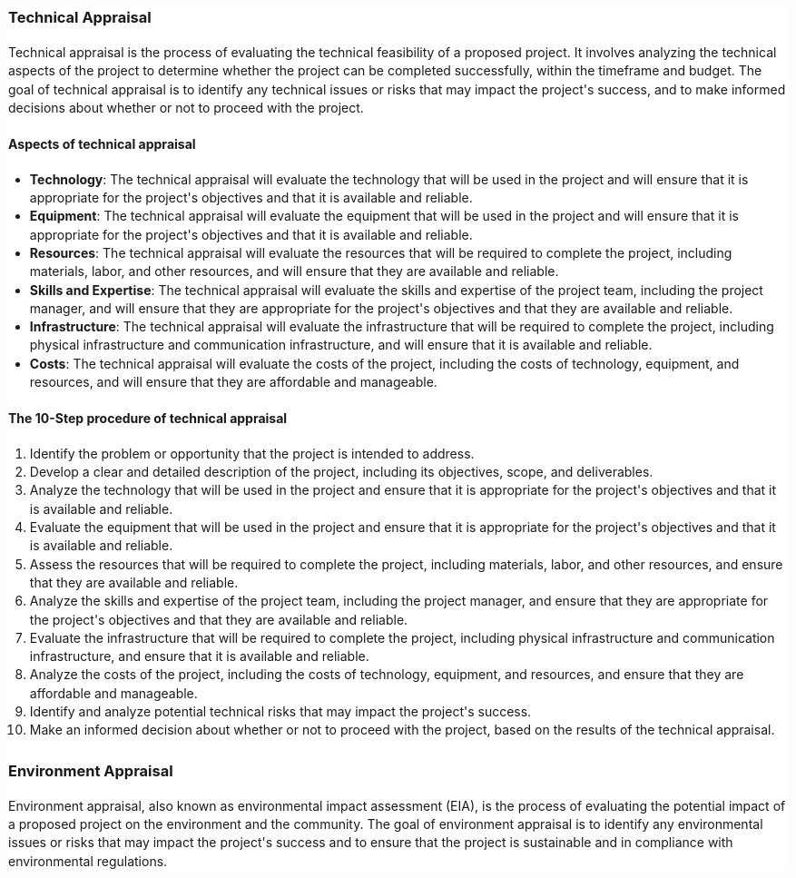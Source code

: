 ### Technical Appraisal

Technical appraisal is the process of evaluating the technical feasibility of a proposed project. It involves analyzing the technical aspects of the project to determine whether the project can be completed successfully, within the timeframe and budget. The goal of technical appraisal is to identify any technical issues or risks that may impact the project's success, and to make informed decisions about whether or not to proceed with the project.

#### Aspects of technical appraisal

- **Technology**: The technical appraisal will evaluate the technology that will be used in the project and will ensure that it is appropriate for the project's objectives and that it is available and reliable.
- **Equipment**: The technical appraisal will evaluate the equipment that will be used in the project and will ensure that it is appropriate for the project's objectives and that it is available and reliable.
- **Resources**: The technical appraisal will evaluate the resources that will be required to complete the project, including materials, labor, and other resources, and will ensure that they are available and reliable.
- **Skills and Expertise**: The technical appraisal will evaluate the skills and expertise of the project team, including the project manager, and will ensure that they are appropriate for the project's objectives and that they are available and reliable.
- **Infrastructure**: The technical appraisal will evaluate the infrastructure that will be required to complete the project, including physical infrastructure and communication infrastructure, and will ensure that it is available and reliable.
- **Costs**: The technical appraisal will evaluate the costs of the project, including the costs of technology, equipment, and resources, and will ensure that they are affordable and manageable.

#### The 10-Step procedure of technical appraisal

1. Identify the problem or opportunity that the project is intended to address.
2. Develop a clear and detailed description of the project, including its objectives, scope, and deliverables.
3. Analyze the technology that will be used in the project and ensure that it is appropriate for the project's objectives and that it is available and reliable.
4. Evaluate the equipment that will be used in the project and ensure that it is appropriate for the project's objectives and that it is available and reliable.
5. Assess the resources that will be required to complete the project, including materials, labor, and other resources, and ensure that they are available and reliable.
6. Analyze the skills and expertise of the project team, including the project manager, and ensure that they are appropriate for the project's objectives and that they are available and reliable.
7. Evaluate the infrastructure that will be required to complete the project, including physical infrastructure and communication infrastructure, and ensure that it is available and reliable.
8. Analyze the costs of the project, including the costs of technology, equipment, and resources, and ensure that they are affordable and manageable.
9. Identify and analyze potential technical risks that may impact the project's success.
10. Make an informed decision about whether or not to proceed with the project, based on the results of the technical appraisal.

### Environment Appraisal

Environment appraisal, also known as environmental impact assessment (EIA), is the process of evaluating the potential impact of a proposed project on the environment and the community. The goal of environment appraisal is to identify any environmental issues or risks that may impact the project's success and to ensure that the project is sustainable and in compliance with environmental regulations.
